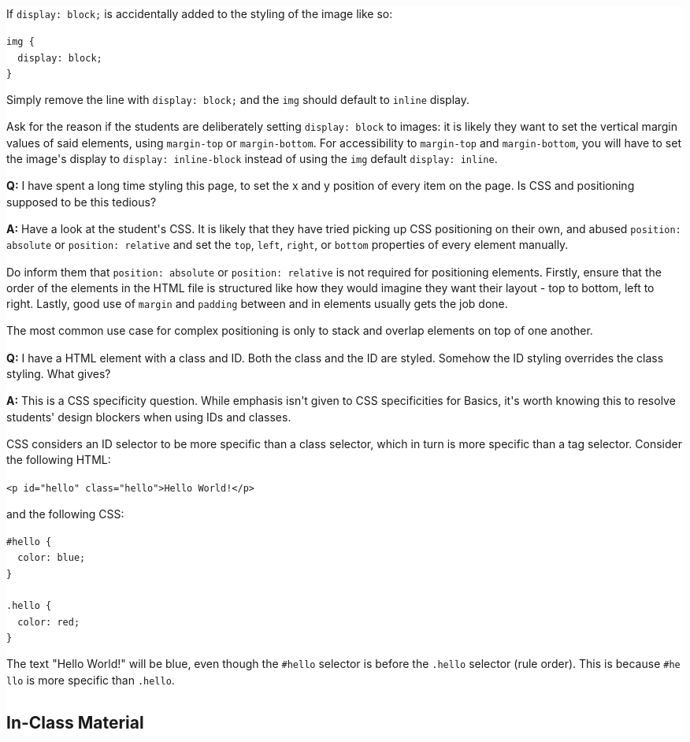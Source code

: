 If `display: block;` is accidentally added to the styling of the image like so:

```
img {
  display: block;
}
```

Simply remove the line with `display: block;` and the `img` should default to `inline` display.

Ask for the reason if the students are deliberately setting `display: block` to images: it is likely they want to set the vertical margin values of said elements, using `margin-top` or `margin-bottom`. For accessibility to `margin-top` and `margin-bottom`, you will have to set the image's display to `display: inline-block` instead of using the `img` default `display: inline`.

**Q:** I have spent a long time styling this page, to set the x and y position of every item on the page. Is CSS and positioning supposed to be this tedious?

**A:** Have a look at the student's CSS. It is likely that they have tried picking up CSS positioning on their own, and abused `position: absolute` or `position: relative` and set the `top`, `left`, `right`, or `bottom` properties of every element manually.

Do inform them that `position: absolute` or `position: relative` is not required for positioning elements. Firstly, ensure that the order of the elements in the HTML file is structured like how they would imagine they want their layout - top to bottom, left to right. Lastly, good use of `margin` and `padding` between and in elements usually gets the job done.

The most common use case for complex positioning is only to stack and overlap elements on top of one another.

**Q:** I have a HTML element with a class and ID. Both the class and the ID are styled. Somehow the ID styling overrides the class styling. What gives?

**A:** This is a CSS specificity question. While emphasis isn't given to CSS specificities for Basics, it's worth knowing this to resolve students' design blockers when using IDs and classes.

CSS considers an ID selector to be more specific than a class selector, which in turn is more specific than a tag selector. Consider the following HTML:

```
<p id="hello" class="hello">Hello World!</p>
```

and the following CSS:

```
#hello {
  color: blue;
}

.hello {
  color: red;
}
```

The text "Hello World!" will be blue, even though the `#hello` selector is before the `.hello` selector (rule order). This is because `#hello` is more specific than `.hello`.

## In-Class Material
